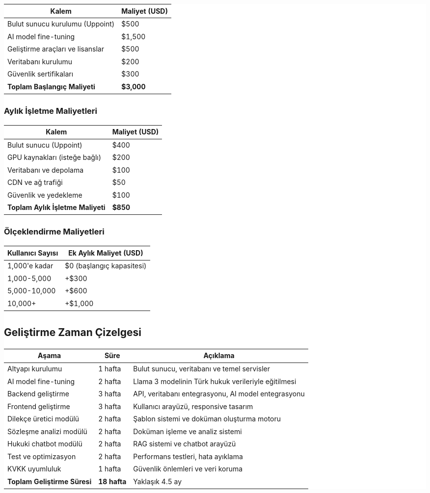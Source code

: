 | Kalem | Maliyet (USD) |
|-------|---------------|
| Bulut sunucu kurulumu (Uppoint) | $500 |
| AI model fine-tuning | $1,500 |
| Geliştirme araçları ve lisanslar | $500 |
| Veritabanı kurulumu | $200 |
| Güvenlik sertifikaları | $300 |
| **Toplam Başlangıç Maliyeti** | **$3,000** |

### Aylık İşletme Maliyetleri

| Kalem | Maliyet (USD) |
|-------|---------------|
| Bulut sunucu (Uppoint) | $400 |
| GPU kaynakları (isteğe bağlı) | $200 |
| Veritabanı ve depolama | $100 |
| CDN ve ağ trafiği | $50 |
| Güvenlik ve yedekleme | $100 |
| **Toplam Aylık İşletme Maliyeti** | **$850** |

### Ölçeklendirme Maliyetleri

| Kullanıcı Sayısı | Ek Aylık Maliyet (USD) |
|------------------|------------------------|
| 1,000'e kadar | $0 (başlangıç kapasitesi) |
| 1,000-5,000 | +$300 |
| 5,000-10,000 | +$600 |
| 10,000+ | +$1,000 |

## Geliştirme Zaman Çizelgesi

| Aşama | Süre | Açıklama |
|-------|------|----------|
| Altyapı kurulumu | 1 hafta | Bulut sunucu, veritabanı ve temel servisler |
| AI model fine-tuning | 2 hafta | Llama 3 modelinin Türk hukuk verileriyle eğitilmesi |
| Backend geliştirme | 3 hafta | API, veritabanı entegrasyonu, AI model entegrasyonu |
| Frontend geliştirme | 3 hafta | Kullanıcı arayüzü, responsive tasarım |
| Dilekçe üretici modülü | 2 hafta | Şablon sistemi ve doküman oluşturma motoru |
| Sözleşme analizi modülü | 2 hafta | Doküman işleme ve analiz sistemi |
| Hukuki chatbot modülü | 2 hafta | RAG sistemi ve chatbot arayüzü |
| Test ve optimizasyon | 2 hafta | Performans testleri, hata ayıklama |
| KVKK uyumluluk | 1 hafta | Güvenlik önlemleri ve veri koruma |
| **Toplam Geliştirme Süresi** | **18 hafta** | Yaklaşık 4.5 ay |
